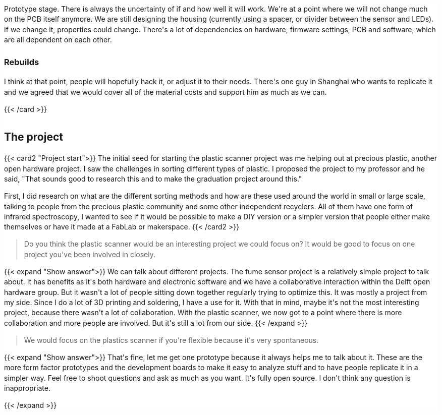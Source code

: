 Prototype stage.
There is always the uncertainty of if and how well it will work.
We're at a point where we will not change much on the PCB itself anymore.
We are still designing the housing (currently using a spacer, or divider between the sensor and LEDs).
If we change it, properties could change.
There's a lot of dependencies on hardware, firmware settings, PCB and software, which are all dependent on each other.

### Rebuilds

I think at that point, people will hopefully hack it, or adjust it to their needs.
There's one guy in Shanghai who wants to replicate it and we agreed that we would cover all of the material costs and support him as much as we can.

{{< /card >}}

## The project

{{< card2 "Project start">}} 
The initial seed for starting the plastic scanner project was me helping out at precious plastic, another open hardware project. I saw the challenges in sorting different types of plastic. I proposed the project to my professor and he said, "That sounds good to research this and to make the graduation project around this."

First, I did research on what are the different sorting methods and how are these used around the world in small or large scale, talking to people from the precious plastic community and some other independent recyclers. All of them  have  one form of infrared spectroscopy, I wanted to see if it would be possible to make a DIY version or a simpler version that people either make themselves or have it made at a FabLab or makerspace.
{{< /card2 >}}

> Do you think the plastic scanner would be an interesting project we could focus on?
> It would be good to focus on one project you've been involved in closely.

{{< expand "Show answer">}}
We can talk about different projects. The fume sensor project is a relatively simple project to talk about. It has  benefits as it's both hardware and electronic software and  we have a collaborative interaction within the Delft open hardware group. But it wasn't a lot of people sitting down together regularly trying to optimize this. It was mostly a project from my side. Since I do a lot of 3D printing and soldering, I have a use for it. With that in mind, maybe it's not the most interesting project, because there wasn't a lot of collaboration. With the plastic scanner, we now got to a point where there is more collaboration and more people are involved. But it's still a lot from our side. 
{{< /expand >}}

> We would focus on the plastics scanner if you're flexible because it's very spontaneous.

{{< expand "Show answer">}}
That's fine, let me  get one prototype because it always helps me to talk about it.
These are the more form factor prototypes and the development boards to make it easy to analyze stuff and to have people replicate it in a simpler way. Feel free to shoot questions and  ask as much as you want. It's fully open source.  I don't think any question is inappropriate.

{{< /expand >}}
